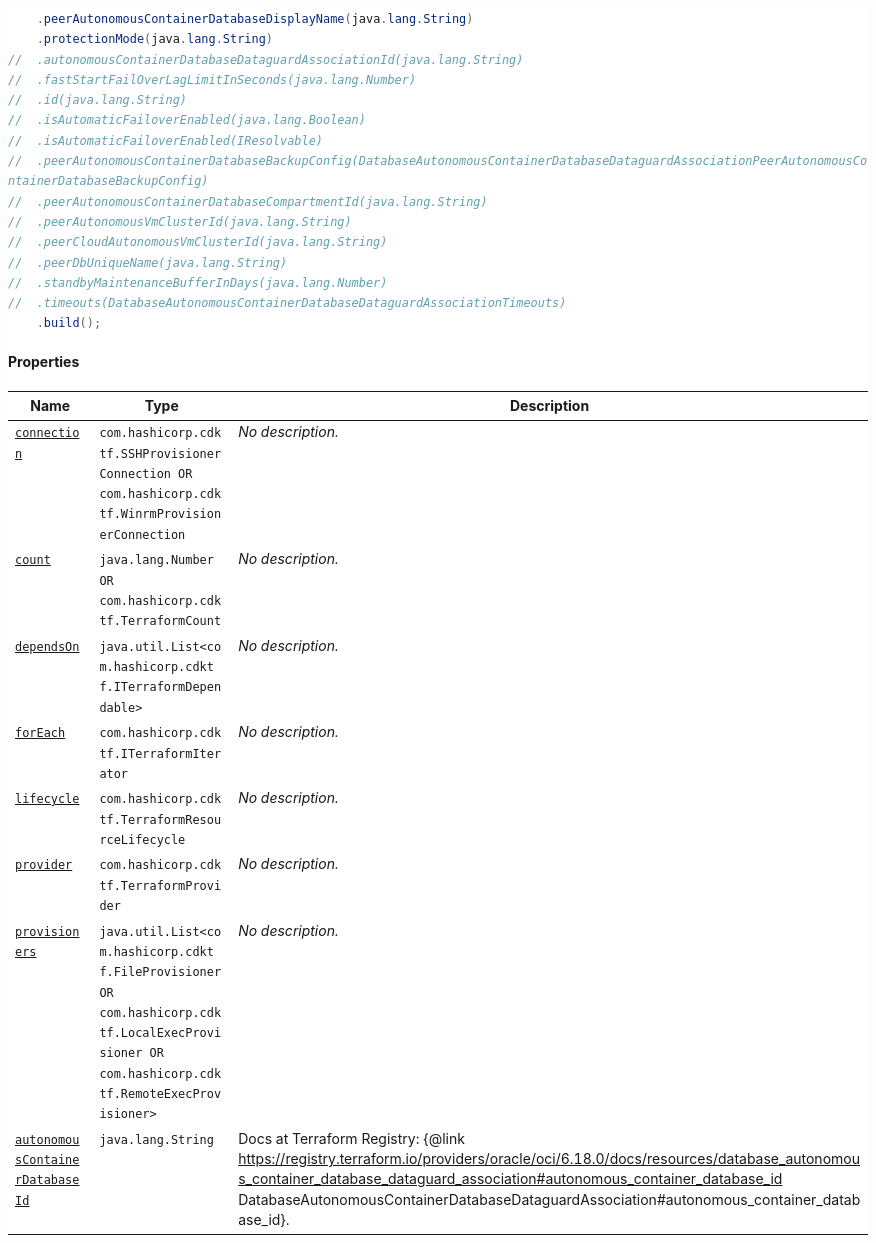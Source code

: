 ```java
    .peerAutonomousContainerDatabaseDisplayName(java.lang.String)
    .protectionMode(java.lang.String)
//  .autonomousContainerDatabaseDataguardAssociationId(java.lang.String)
//  .fastStartFailOverLagLimitInSeconds(java.lang.Number)
//  .id(java.lang.String)
//  .isAutomaticFailoverEnabled(java.lang.Boolean)
//  .isAutomaticFailoverEnabled(IResolvable)
//  .peerAutonomousContainerDatabaseBackupConfig(DatabaseAutonomousContainerDatabaseDataguardAssociationPeerAutonomousContainerDatabaseBackupConfig)
//  .peerAutonomousContainerDatabaseCompartmentId(java.lang.String)
//  .peerAutonomousVmClusterId(java.lang.String)
//  .peerCloudAutonomousVmClusterId(java.lang.String)
//  .peerDbUniqueName(java.lang.String)
//  .standbyMaintenanceBufferInDays(java.lang.Number)
//  .timeouts(DatabaseAutonomousContainerDatabaseDataguardAssociationTimeouts)
    .build();
```

#### Properties <a name="Properties" id="Properties"></a>

| **Name** | **Type** | **Description** |
| --- | --- | --- |
| <code><a href="#rhizo-co-terraform-provider-oci.databaseAutonomousContainerDatabaseDataguardAssociation.DatabaseAutonomousContainerDatabaseDataguardAssociationConfig.property.connection">connection</a></code> | <code>com.hashicorp.cdktf.SSHProvisionerConnection OR com.hashicorp.cdktf.WinrmProvisionerConnection</code> | *No description.* |
| <code><a href="#rhizo-co-terraform-provider-oci.databaseAutonomousContainerDatabaseDataguardAssociation.DatabaseAutonomousContainerDatabaseDataguardAssociationConfig.property.count">count</a></code> | <code>java.lang.Number OR com.hashicorp.cdktf.TerraformCount</code> | *No description.* |
| <code><a href="#rhizo-co-terraform-provider-oci.databaseAutonomousContainerDatabaseDataguardAssociation.DatabaseAutonomousContainerDatabaseDataguardAssociationConfig.property.dependsOn">dependsOn</a></code> | <code>java.util.List<com.hashicorp.cdktf.ITerraformDependable></code> | *No description.* |
| <code><a href="#rhizo-co-terraform-provider-oci.databaseAutonomousContainerDatabaseDataguardAssociation.DatabaseAutonomousContainerDatabaseDataguardAssociationConfig.property.forEach">forEach</a></code> | <code>com.hashicorp.cdktf.ITerraformIterator</code> | *No description.* |
| <code><a href="#rhizo-co-terraform-provider-oci.databaseAutonomousContainerDatabaseDataguardAssociation.DatabaseAutonomousContainerDatabaseDataguardAssociationConfig.property.lifecycle">lifecycle</a></code> | <code>com.hashicorp.cdktf.TerraformResourceLifecycle</code> | *No description.* |
| <code><a href="#rhizo-co-terraform-provider-oci.databaseAutonomousContainerDatabaseDataguardAssociation.DatabaseAutonomousContainerDatabaseDataguardAssociationConfig.property.provider">provider</a></code> | <code>com.hashicorp.cdktf.TerraformProvider</code> | *No description.* |
| <code><a href="#rhizo-co-terraform-provider-oci.databaseAutonomousContainerDatabaseDataguardAssociation.DatabaseAutonomousContainerDatabaseDataguardAssociationConfig.property.provisioners">provisioners</a></code> | <code>java.util.List<com.hashicorp.cdktf.FileProvisioner OR com.hashicorp.cdktf.LocalExecProvisioner OR com.hashicorp.cdktf.RemoteExecProvisioner></code> | *No description.* |
| <code><a href="#rhizo-co-terraform-provider-oci.databaseAutonomousContainerDatabaseDataguardAssociation.DatabaseAutonomousContainerDatabaseDataguardAssociationConfig.property.autonomousContainerDatabaseId">autonomousContainerDatabaseId</a></code> | <code>java.lang.String</code> | Docs at Terraform Registry: {@link https://registry.terraform.io/providers/oracle/oci/6.18.0/docs/resources/database_autonomous_container_database_dataguard_association#autonomous_container_database_id DatabaseAutonomousContainerDatabaseDataguardAssociation#autonomous_container_database_id}. |
